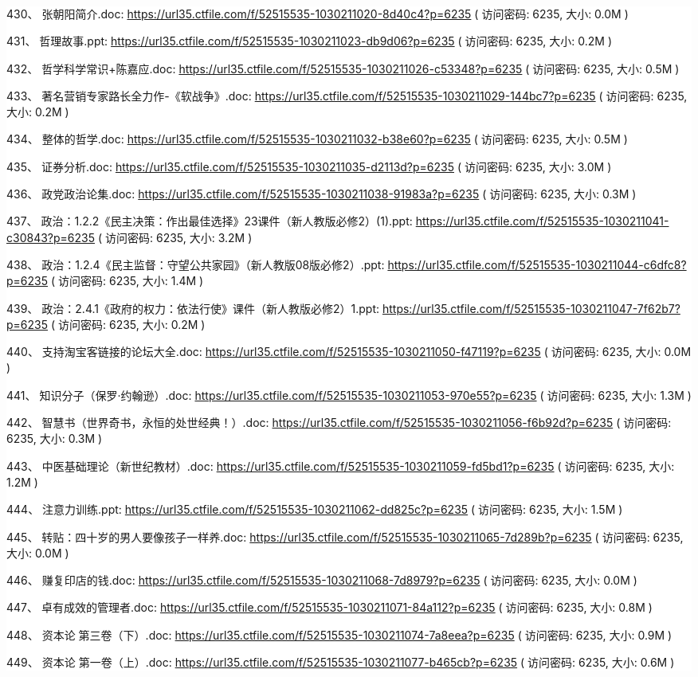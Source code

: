 430、 张朝阳简介.doc: https://url35.ctfile.com/f/52515535-1030211020-8d40c4?p=6235 ( 访问密码: 6235, 大小: 0.0M ) 

431、 哲理故事.ppt: https://url35.ctfile.com/f/52515535-1030211023-db9d06?p=6235 ( 访问密码: 6235, 大小: 0.2M ) 

432、 哲学科学常识+陈嘉应.doc: https://url35.ctfile.com/f/52515535-1030211026-c53348?p=6235 ( 访问密码: 6235, 大小: 0.5M ) 

433、 著名营销专家路长全力作-《软战争》.doc: https://url35.ctfile.com/f/52515535-1030211029-144bc7?p=6235 ( 访问密码: 6235, 大小: 0.2M ) 

434、 整体的哲学.doc: https://url35.ctfile.com/f/52515535-1030211032-b38e60?p=6235 ( 访问密码: 6235, 大小: 0.5M ) 

435、 证券分析.doc: https://url35.ctfile.com/f/52515535-1030211035-d2113d?p=6235 ( 访问密码: 6235, 大小: 3.0M ) 

436、 政党政治论集.doc: https://url35.ctfile.com/f/52515535-1030211038-91983a?p=6235 ( 访问密码: 6235, 大小: 0.3M ) 

437、 政治：1.2.2《民主决策：作出最佳选择》23课件（新人教版必修2）(1).ppt: https://url35.ctfile.com/f/52515535-1030211041-c30843?p=6235 ( 访问密码: 6235, 大小: 3.2M ) 

438、 政治：1.2.4《民主监督：守望公共家园》（新人教版08版必修2）.ppt: https://url35.ctfile.com/f/52515535-1030211044-c6dfc8?p=6235 ( 访问密码: 6235, 大小: 1.4M ) 

439、 政治：2.4.1《政府的权力：依法行使》课件（新人教版必修2）1.ppt: https://url35.ctfile.com/f/52515535-1030211047-7f62b7?p=6235 ( 访问密码: 6235, 大小: 0.2M ) 

440、 支持淘宝客链接的论坛大全.doc: https://url35.ctfile.com/f/52515535-1030211050-f47119?p=6235 ( 访问密码: 6235, 大小: 0.0M ) 

441、 知识分子（保罗·约翰逊）.doc: https://url35.ctfile.com/f/52515535-1030211053-970e55?p=6235 ( 访问密码: 6235, 大小: 1.3M ) 

442、 智慧书（世界奇书，永恒的处世经典！）.doc: https://url35.ctfile.com/f/52515535-1030211056-f6b92d?p=6235 ( 访问密码: 6235, 大小: 0.3M ) 

443、 中医基础理论（新世纪教材）.doc: https://url35.ctfile.com/f/52515535-1030211059-fd5bd1?p=6235 ( 访问密码: 6235, 大小: 1.2M ) 

444、 注意力训练.ppt: https://url35.ctfile.com/f/52515535-1030211062-dd825c?p=6235 ( 访问密码: 6235, 大小: 1.5M ) 

445、 转贴：四十岁的男人要像孩子一样养.doc: https://url35.ctfile.com/f/52515535-1030211065-7d289b?p=6235 ( 访问密码: 6235, 大小: 0.0M ) 

446、 赚复印店的钱.doc: https://url35.ctfile.com/f/52515535-1030211068-7d8979?p=6235 ( 访问密码: 6235, 大小: 0.0M ) 

447、 卓有成效的管理者.doc: https://url35.ctfile.com/f/52515535-1030211071-84a112?p=6235 ( 访问密码: 6235, 大小: 0.8M ) 

448、 资本论 第三卷（下）.doc: https://url35.ctfile.com/f/52515535-1030211074-7a8eea?p=6235 ( 访问密码: 6235, 大小: 0.9M ) 

449、 资本论 第一卷（上）.doc: https://url35.ctfile.com/f/52515535-1030211077-b465cb?p=6235 ( 访问密码: 6235, 大小: 0.6M ) 
